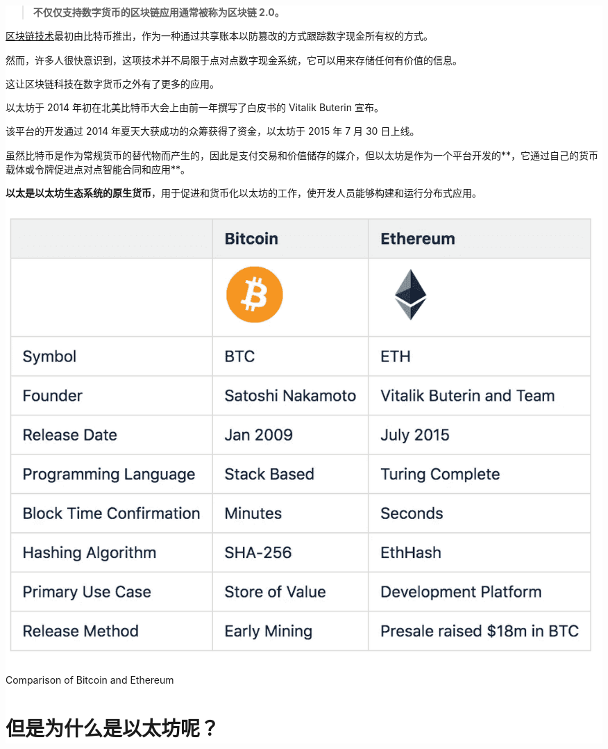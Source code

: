 > **不仅仅支持数字货币的区块链应用通常被称为区块链 2.0。**

[区块链技术](https://3iq.ca/3iq-research-group/blockchain-basics-2/)最初由比特币推出，作为一种通过共享账本以防篡改的方式跟踪数字现金所有权的方式。

然而，许多人很快意识到，这项技术并不局限于点对点数字现金系统，它可以用来存储任何有价值的信息。

这让区块链科技在数字货币之外有了更多的应用。

以太坊于 2014 年初在北美比特币大会上由前一年撰写了白皮书的 Vitalik Buterin 宣布。

该平台的开发通过 2014 年夏天大获成功的众筹获得了资金，以太坊于 2015 年 7 月 30 日上线。

虽然比特币是作为常规货币的替代物而产生的，因此是支付交易和价值储存的媒介，但以太坊是作为一个平台开发的**，它通过自己的货币载体或令牌促进点对点智能合同和应用**。

**以太是以太坊生态系统的原生货币**，用于促进和货币化以太坊的工作，使开发人员能够构建和运行分布式应用。

![](img/f7d3b97823476b2ebcec88b4585b6029.png)

Comparison of Bitcoin and Ethereum

# 但是为什么是以太坊呢？

